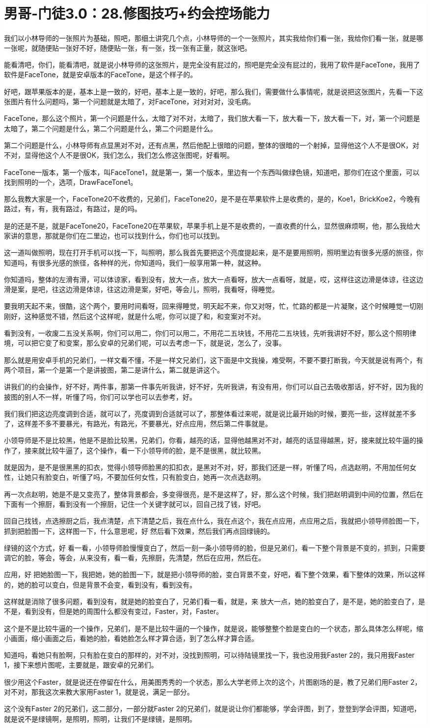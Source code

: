 # 男哥-门徒3.0：28.修图技巧+约会控场能力

我们以小林导师的一张照片为基础，照吧，那细土讲究几个点，小林导师的一个一张照片，其实我给你们看一张，我给你们看一张，就是哪一张呢，就随便贴一张好不好，随便贴一张，有一张，找一张有正量，就这张吧。

能看清吧，你们，能看清吧，就是说小林导师的这张照片，是完全没有屁过的，照吧是完全没有屁过的，我用了软件是FaceTone，我用了软件是FaceTone，就是安卓版本的FaceTone，是这个样子的。

好吧，跟苹果版本的是，基本上是一致的，好吧，基本上是一致的，好吧，那么我们，需要做什么事情呢，就是说把这张图片，先看一下这张图片有什么问题吗，第一个问题就是太暗了，对FaceTone，对对对对，没毛病。

FaceTone，那么这个照片，第一个问题是什么，太暗了对不对，太暗了，我们放大看一下，放大看一下，放大看一下，对，第一个问题是太暗了，第二个问题是什么，第二个问题是什么，第二个问题是什么。

第二个问题是什么，小林导师有点显黑对不对，还有点黑，然后他配上很暗的问题，整体的很暗的一个射掉，显得他这个人不是很OK，对不对，显得他这个人不是很OK，我们怎么，我们怎么修这张图呢，好看啊。

FaceTone一版本，第一个版本，叫FaceTone1，就是第一，第一个版本，里边有一个东西叫做绿色镜，知道吧，那你们在这个里面，可以找到照明的一个，选项，DrawFaceTone1。

那么我教大家是一个，FaceTone20不收费的，兄弟们，FaceTone20，是不是在苹果软件上是收费的，是的，Koe1，BrickKoe2，今晚有路过，有，有，我有路过，有路过，是的吗。

是的还是不是，就是FaceTone20，FaceTone20在苹果软，苹果手机上是不是收费的，一直收费的什么，显然很麻烦啊，他，那么我给大家讲的意思，那就是你们在二里边，也可以找到什么，你们也可以找到。

这一道叫做照明，现在打开手机可以找一下，叫照明，那么我首先要把这个亮度提起来，是不是要用照明，照明里边有很多光感的旅径，你知道吗，有很多光感的旅径，各种样的光，你知道吗，我们一般享用第一种，就这种。

你知道吗，整体的左滑有滑，可以体谅家，看到没有，放大一点，放大一点看呀，放大一点看呀，就是，哎，这样往这边滑是体谅，往这边滑是案，是吧，往这边滑是体谅，往这边滑是案，好吧，等会儿，照明，我看呀，得睡觉。

要我明天起不来，很酷，这个两个，要用时间看呀，回来得睡觉，明天起不来，你又对呀，忙，忙路的都是一片凝聚，这个时候睡觉一切刚刚好，这种感觉不错，然后这个这样呢，就是什么呢，你可以提了和，和变案对不对。

看到没有，一收废二五没关系啊，你们可以用二，你们可以用二，不用花二五块钱，不用花二五块钱，先听我讲好不好，那么这个照明律境，可以把它变了和变案，那么安卓的兄弟们呢，可以去考虑一下，就是说，怎么了，没事。

那么就是用安卓手机的兄弟们，一样文看不懂，不是一样文兄弟们，这下面是中文我操，难受啊，不要不要打断我，今天就是说有两个，有两个项目，第一个是第一个是讲披图，第二是讲什么，第二就是讲这个。

讲我们的约会操作，好不好，两件事，那第一件事先听我讲，好不好，先听我讲，有没有用，你们可以自己去吸收那话，好不好，因为我的披图的别人不一样，听懂了吗，你们可以学也可以去参考，好。

我们我们把这边亮度调到合适，就可以了，亮度调到合适就可以了，那整体看过来呢，就是说比最开始的时候，要亮一些，这样就差不多了，这样差不多不要暴光，有路光，有路光，不要暴光，好点应用，然后第二件事就是。

小领导师是不是比较黑，他是不是脸比较黑，兄弟们，你看，越亮的话，显得他越黑对不对，越亮的话显得越黑，好，接来就比较牛逼的操作了，接来就比较牛逼了，这个操作，看一下小领导师的脸，是不是很黑，就比较黑。

就是因为，是不是很黑黑的扣衣，觉得小领导师脸黑的扣扣衣，是黑对不对，好，那我们还是一样，听懂了吗，点选赵明，不用加任何女性，让她只有脸变白，听懂了吗，不要加任何女性，只有脸变白，她再一次点选赵明。

再一次点赵明，她是不是又变亮了，整体背景都会，多变得很亮，是不是这样了，好，那么这个时候，我们把赵明调到中间的位置，然后在下面有一个擦厨，看到没有一个擦厨，记住一个关键字就可以，回自己找了钱，好吧。

回自己找钱，点选擦厨之后，我点清楚，点下清楚之后，我在点什么，我在点这个，我在点应用，点应用之后，我就把小领导师脸图一下，抓到把脸图一下，这样图一下，什么意思呢，好 然后看下效果，然后我们再点回绿镜的。

绿镜的这个方式，好 看一看，小领导师脸慢慢变白了，然后一刻一条小领导师的脸，但是兄弟们，看一下整个背景是不变的，抓到，只需要调它的脸，等会，等会，从来没有，看一看，先擦厨，先清楚，然后在应用，然后在。

应用，好 把她脸图一下，我把她，她的脸图一下，就是把小领导师的脸，变白背景不变，好吧，看下整个效果，看下整体的效果，所以这样的，她的脸可以变白，但是背景不会变，看到没有，看到没有。

这样就是消除了很多问题，看到没有，就是她的脸变白了，兄弟们看一看，就是，来 放大一点，她的脸变白了，是不是，她的脸变白了，是不是，看到没有，但是她的周围什么都没有变过，Faster，对，Faster。

这个是不是比较牛逼的一个操作，兄弟们，是不是比较牛逼的一个操作，就是说，能够整整个脸是变白的一个状态，那么具体怎么样呢，缩小画面，缩小画面之后，看她的脸，看她脸怎么样才算合适，到了怎么样才算合适。

知道吗，看她只有脸啊，只有脸在变白的那样的，对不对，没找到照明，可以待陆镜里找一下，我也没用我Faster 2的，我只用我Faster 1，接下来想片图呢，主要就是，跟安卓的兄弟们。

很少用这个Faster，就是说还在停留在什么，用美图秀秀的一个状态，那么大学老师上次的这个，片图剧场的是，教了兄弟们用Faster 2，对不对，那我这次来教大家用Faster 1，就是说，满足一部分。

这个没有Faster 2的兄弟们，这二部分，一部分就Faster 2的兄弟们，就是说让你们都能够，学会评图，到了，登登到学会评图，知道吧，就是说不是绿镜啊，是照明，照明，让我们不是绿镜，是照明。
